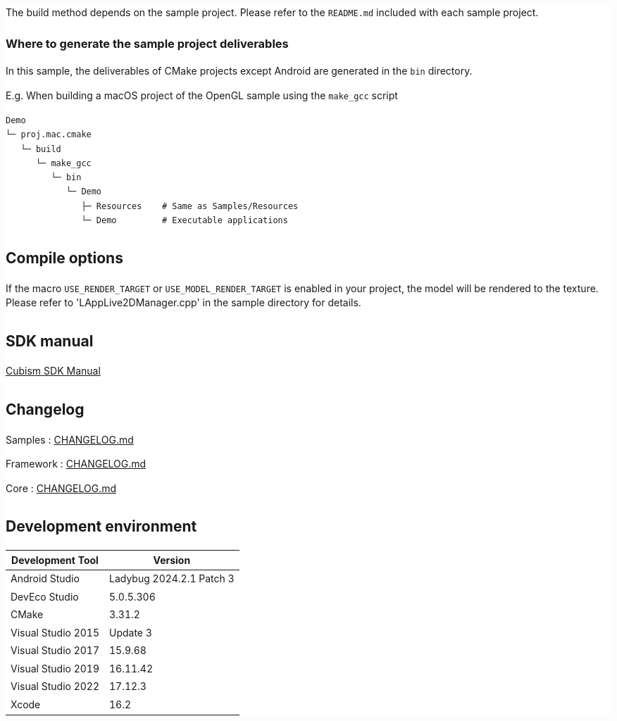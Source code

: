 The build method depends on the sample project.
Please refer to the `README.md` included with each sample project.

### Where to generate the sample project deliverables

In this sample, the deliverables of CMake projects except Android are generated in the `bin` directory.

E.g. When building a macOS project of the OpenGL sample using the `make_gcc` script
```
Demo
└─ proj.mac.cmake
   └─ build
      └─ make_gcc
         └─ bin
            └─ Demo
               ├─ Resources    # Same as Samples/Resources
               └─ Demo         # Executable applications
```


## Compile options

If the macro `USE_RENDER_TARGET` or `USE_MODEL_RENDER_TARGET` is enabled in your project, the model will be rendered to the texture.
Please refer to 'LAppLive2DManager.cpp' in the sample directory for details.


## SDK manual

[Cubism SDK Manual](https://docs.live2d.com/cubism-sdk-manual/top/)


## Changelog

Samples : [CHANGELOG.md](CHANGELOG.md)

Framework : [CHANGELOG.md](Framework/CHANGELOG.md)

Core : [CHANGELOG.md](Core/CHANGELOG.md)


## Development environment

| Development Tool | Version |
| --- | --- |
| Android Studio | Ladybug 2024.2.1 Patch 3 |
| DevEco Studio | 5.0.5.306 |
| CMake | 3.31.2 |
| Visual Studio 2015 | Update 3 |
| Visual Studio 2017 | 15.9.68 |
| Visual Studio 2019 | 16.11.42 |
| Visual Studio 2022 | 17.12.3 |
| Xcode | 16.2 |
